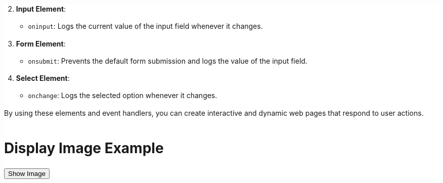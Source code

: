 2. **Input Element**:
   - `oninput`: Logs the current value of the input field whenever it changes.

3. **Form Element**:
   - `onsubmit`: Prevents the default form submission and logs the value of the input field.

4. **Select Element**:
   - `onchange`: Logs the selected option whenever it changes.

By using these elements and event handlers, you can create interactive and dynamic web pages that respond to user actions.

<!DOCTYPE html>
<html>
<head>
  <title>Display Image Example</title>
  <style>
    /* Simple styling for the image */
    #myImage {
      display: none; /* Hide the image initially */
      width: 300px; /* Set the width of the image */
      height: auto; /* Maintain aspect ratio */
    }
  </style>
  <script>
    // JavaScript function to display the image
    function displayImage() {
      var image = document.getElementById('myImage');
      image.style.display = 'block'; // Show the image
    }
  </script>
</head>
<body>
  <h1>Display Image Example</h1>

  
  <button onclick="displayImage()">Show Image</button>

  
  <img id="myImage" src="https://via.placeholder.com/300" alt="Placeholder Image" />

</body>
</html>
